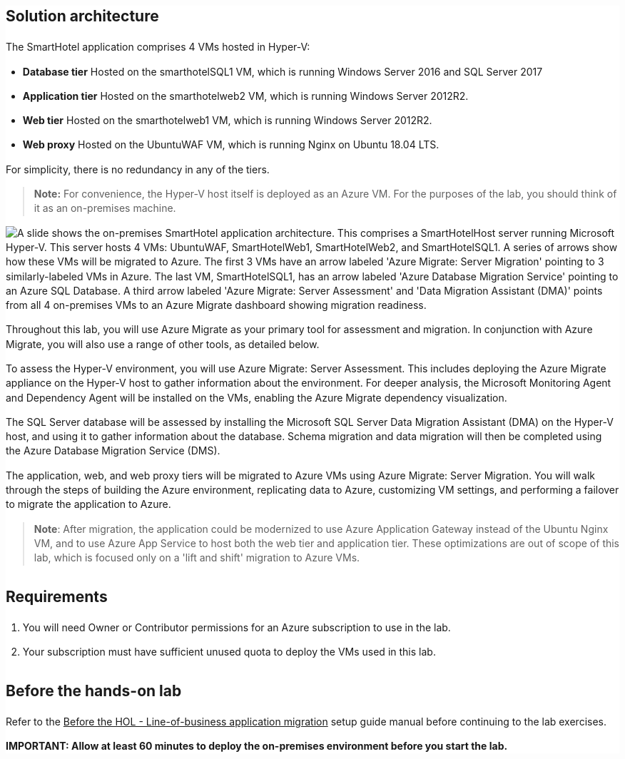 ## Solution architecture

The SmartHotel application comprises 4 VMs hosted in Hyper-V:

- **Database tier** Hosted on the smarthotelSQL1 VM, which is running Windows Server 2016 and SQL Server 2017

- **Application tier** Hosted on the smarthotelweb2 VM, which is running Windows Server 2012R2.

- **Web tier** Hosted on the smarthotelweb1 VM, which is running Windows Server 2012R2.

- **Web proxy** Hosted on the  UbuntuWAF VM, which is running Nginx on Ubuntu 18.04 LTS.

For simplicity, there is no redundancy in any of the tiers.

>**Note:** For convenience, the Hyper-V host itself is deployed as an Azure VM. For the purposes of the lab, you should think of it as an on-premises machine.

![A slide shows the on-premises SmartHotel application architecture. This comprises a SmartHotelHost server running Microsoft Hyper-V. This server hosts 4 VMs: UbuntuWAF, SmartHotelWeb1, SmartHotelWeb2, and SmartHotelSQL1. A series of arrows show how these VMs will be migrated to Azure. The first 3 VMs have an arrow labeled 'Azure Migrate: Server Migration' pointing to 3 similarly-labeled VMs in Azure. The last VM, SmartHotelSQL1, has an arrow labeled 'Azure Database Migration Service' pointing to an Azure SQL Database. A third arrow labeled 'Azure Migrate: Server Assessment' and 'Data Migration Assistant (DMA)' points from all 4 on-premises VMs to an Azure Migrate dashboard showing migration readiness.](images/overview.png)

Throughout this lab, you will use Azure Migrate as your primary tool for assessment and migration. In conjunction with Azure Migrate, you will also use a range of other tools, as detailed below.

To assess the Hyper-V environment, you will use Azure Migrate: Server Assessment. This includes deploying the Azure Migrate appliance on the Hyper-V host to gather information about the environment. For deeper analysis, the Microsoft Monitoring Agent and Dependency Agent will be installed on the VMs, enabling the Azure Migrate dependency visualization.

The SQL Server database will be assessed by installing the Microsoft SQL Server Data Migration Assistant (DMA) on the Hyper-V host, and using it to gather information about the database. Schema migration and data migration will then be completed using the Azure Database Migration Service (DMS).

The application, web, and web proxy tiers will be migrated to Azure VMs using Azure Migrate: Server Migration. You will walk through the steps of building the Azure environment, replicating data to Azure, customizing VM settings, and performing a failover to migrate the application to Azure.

> **Note**: After migration, the application could be modernized to use Azure Application Gateway instead of the Ubuntu Nginx VM, and to use Azure App Service to host both the web tier and application tier. These optimizations are out of scope of this lab, which is focused only on a 'lift and shift' migration to Azure VMs.

## Requirements

1. You will need Owner or Contributor permissions for an Azure subscription to use in the lab.

2. Your subscription must have sufficient unused quota to deploy the VMs used in this lab.

## Before the hands-on lab

Refer to the [Before the HOL - Line-of-business application migration](./Before%20the%20HOL%20-%20Line-of-business%20application%20migration.md) setup guide manual before continuing to the lab exercises.

**IMPORTANT: Allow at least 60 minutes to deploy the on-premises environment before you start the lab.**
